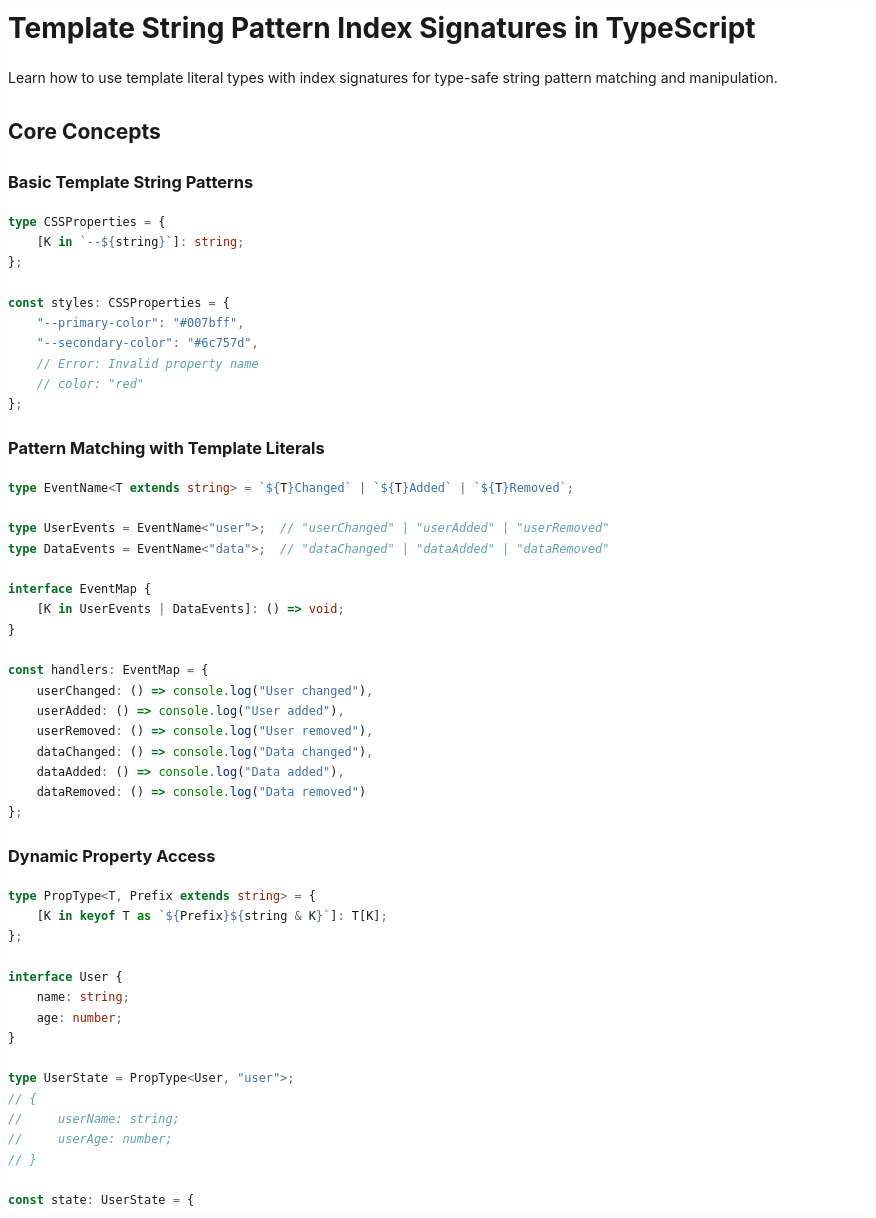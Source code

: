 # Template String Pattern Index Signatures in TypeScript

Learn how to use template literal types with index signatures for type-safe string pattern matching and manipulation.

## Core Concepts

### Basic Template String Patterns

```typescript
type CSSProperties = {
    [K in `--${string}`]: string;
};

const styles: CSSProperties = {
    "--primary-color": "#007bff",
    "--secondary-color": "#6c757d",
    // Error: Invalid property name
    // color: "red"
};
```

### Pattern Matching with Template Literals

```typescript
type EventName<T extends string> = `${T}Changed` | `${T}Added` | `${T}Removed`;

type UserEvents = EventName<"user">;  // "userChanged" | "userAdded" | "userRemoved"
type DataEvents = EventName<"data">;  // "dataChanged" | "dataAdded" | "dataRemoved"

interface EventMap {
    [K in UserEvents | DataEvents]: () => void;
}

const handlers: EventMap = {
    userChanged: () => console.log("User changed"),
    userAdded: () => console.log("User added"),
    userRemoved: () => console.log("User removed"),
    dataChanged: () => console.log("Data changed"),
    dataAdded: () => console.log("Data added"),
    dataRemoved: () => console.log("Data removed")
};
```

### Dynamic Property Access

```typescript
type PropType<T, Prefix extends string> = {
    [K in keyof T as `${Prefix}${string & K}`]: T[K];
};

interface User {
    name: string;
    age: number;
}

type UserState = PropType<User, "user">;
// {
//     userName: string;
//     userAge: number;
// }

const state: UserState = {
```